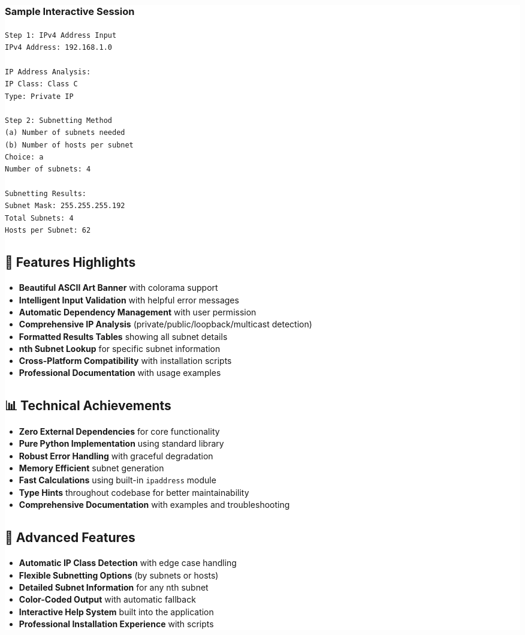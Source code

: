 ### Sample Interactive Session
```
Step 1: IPv4 Address Input
IPv4 Address: 192.168.1.0

IP Address Analysis:
IP Class: Class C
Type: Private IP

Step 2: Subnetting Method
(a) Number of subnets needed
(b) Number of hosts per subnet
Choice: a
Number of subnets: 4

Subnetting Results:
Subnet Mask: 255.255.255.192
Total Subnets: 4
Hosts per Subnet: 62
```

## 🎨 Features Highlights

- **Beautiful ASCII Art Banner** with colorama support
- **Intelligent Input Validation** with helpful error messages
- **Automatic Dependency Management** with user permission
- **Comprehensive IP Analysis** (private/public/loopback/multicast detection)
- **Formatted Results Tables** showing all subnet details
- **nth Subnet Lookup** for specific subnet information
- **Cross-Platform Compatibility** with installation scripts
- **Professional Documentation** with usage examples

## 📊 Technical Achievements

- **Zero External Dependencies** for core functionality
- **Pure Python Implementation** using standard library
- **Robust Error Handling** with graceful degradation
- **Memory Efficient** subnet generation
- **Fast Calculations** using built-in `ipaddress` module
- **Type Hints** throughout codebase for better maintainability
- **Comprehensive Documentation** with examples and troubleshooting

## 🔧 Advanced Features

- **Automatic IP Class Detection** with edge case handling
- **Flexible Subnetting Options** (by subnets or hosts)
- **Detailed Subnet Information** for any nth subnet
- **Color-Coded Output** with automatic fallback
- **Interactive Help System** built into the application
- **Professional Installation Experience** with scripts
